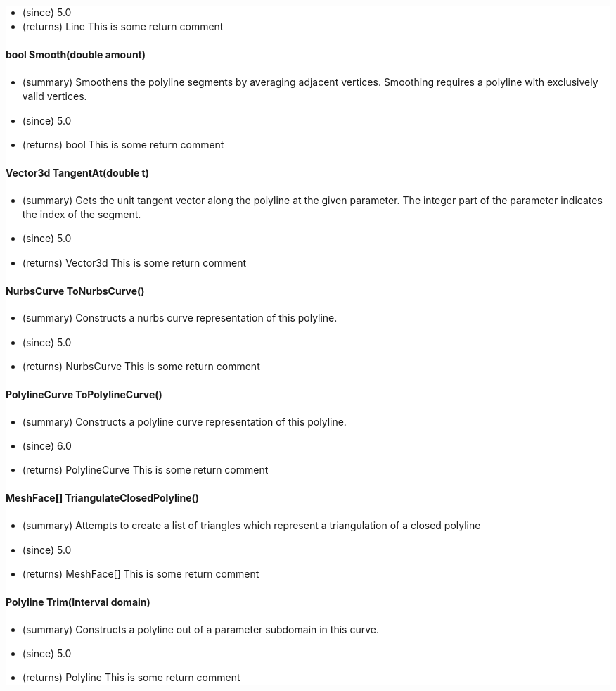 - (since) 5.0
- (returns) Line This is some return comment
#### bool Smooth(double amount)
- (summary) 
     Smoothens the polyline segments by averaging adjacent vertices. 
     Smoothing requires a polyline with exclusively valid vertices.
     
- (since) 5.0
- (returns) bool This is some return comment
#### Vector3d TangentAt(double t)
- (summary) 
     Gets the unit tangent vector along the polyline at the given parameter. 
     The integer part of the parameter indicates the index of the segment.
     
- (since) 5.0
- (returns) Vector3d This is some return comment
#### NurbsCurve ToNurbsCurve()
- (summary) 
     Constructs a nurbs curve representation of this polyline.
     
- (since) 5.0
- (returns) NurbsCurve This is some return comment
#### PolylineCurve ToPolylineCurve()
- (summary) 
     Constructs a polyline curve representation of this polyline.
     
- (since) 6.0
- (returns) PolylineCurve This is some return comment
#### MeshFace[] TriangulateClosedPolyline()
- (summary) 
     Attempts to create a list of triangles which represent a
     triangulation of a closed polyline
     
- (since) 5.0
- (returns) MeshFace[] This is some return comment
#### Polyline Trim(Interval domain)
- (summary) 
     Constructs a polyline out of a parameter subdomain in this curve.
     
- (since) 5.0
- (returns) Polyline This is some return comment
